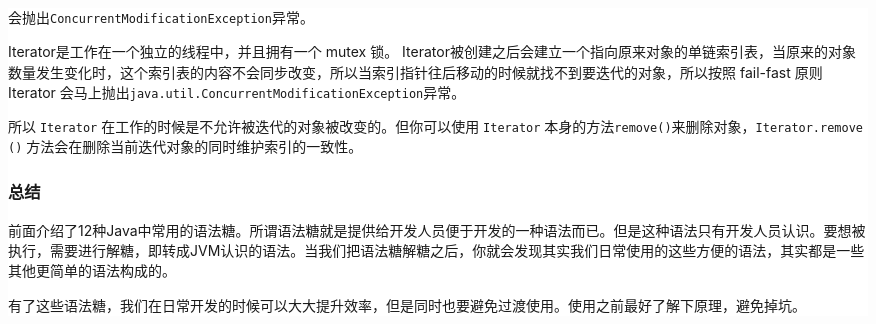 会抛出`ConcurrentModificationException`异常。



Iterator是工作在一个独立的线程中，并且拥有一个 mutex 锁。 Iterator被创建之后会建立一个指向原来对象的单链索引表，当原来的对象数量发生变化时，这个索引表的内容不会同步改变，所以当索引指针往后移动的时候就找不到要迭代的对象，所以按照 fail-fast 原则 Iterator 会马上抛出`java.util.ConcurrentModificationException`异常。



所以 `Iterator` 在工作的时候是不允许被迭代的对象被改变的。但你可以使用 `Iterator` 本身的方法`remove()`来删除对象，`Iterator.remove()` 方法会在删除当前迭代对象的同时维护索引的一致性。



### 总结


前面介绍了12种Java中常用的语法糖。所谓语法糖就是提供给开发人员便于开发的一种语法而已。但是这种语法只有开发人员认识。要想被执行，需要进行解糖，即转成JVM认识的语法。当我们把语法糖解糖之后，你就会发现其实我们日常使用的这些方便的语法，其实都是一些其他更简单的语法构成的。



有了这些语法糖，我们在日常开发的时候可以大大提升效率，但是同时也要避免过渡使用。使用之前最好了解下原理，避免掉坑。

